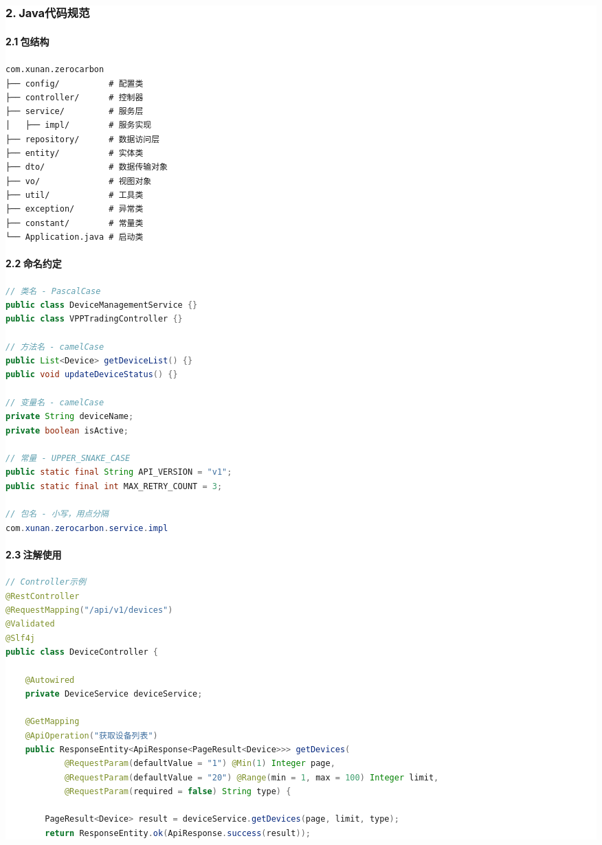 ### 2. Java代码规范

#### 2.1 包结构

```
com.xunan.zerocarbon
├── config/          # 配置类
├── controller/      # 控制器
├── service/         # 服务层
│   ├── impl/        # 服务实现
├── repository/      # 数据访问层
├── entity/          # 实体类
├── dto/             # 数据传输对象
├── vo/              # 视图对象
├── util/            # 工具类
├── exception/       # 异常类
├── constant/        # 常量类
└── Application.java # 启动类
```

#### 2.2 命名约定

```java
// 类名 - PascalCase
public class DeviceManagementService {}
public class VPPTradingController {}

// 方法名 - camelCase
public List<Device> getDeviceList() {}
public void updateDeviceStatus() {}

// 变量名 - camelCase
private String deviceName;
private boolean isActive;

// 常量 - UPPER_SNAKE_CASE
public static final String API_VERSION = "v1";
public static final int MAX_RETRY_COUNT = 3;

// 包名 - 小写，用点分隔
com.xunan.zerocarbon.service.impl
```

#### 2.3 注解使用

```java
// Controller示例
@RestController
@RequestMapping("/api/v1/devices")
@Validated
@Slf4j
public class DeviceController {
    
    @Autowired
    private DeviceService deviceService;
    
    @GetMapping
    @ApiOperation("获取设备列表")
    public ResponseEntity<ApiResponse<PageResult<Device>>> getDevices(
            @RequestParam(defaultValue = "1") @Min(1) Integer page,
            @RequestParam(defaultValue = "20") @Range(min = 1, max = 100) Integer limit,
            @RequestParam(required = false) String type) {
        
        PageResult<Device> result = deviceService.getDevices(page, limit, type);
        return ResponseEntity.ok(ApiResponse.success(result));
```